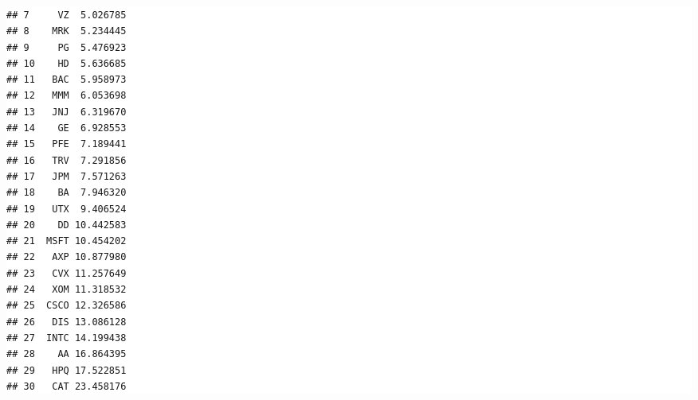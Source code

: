     ## 7     VZ  5.026785
    ## 8    MRK  5.234445
    ## 9     PG  5.476923
    ## 10    HD  5.636685
    ## 11   BAC  5.958973
    ## 12   MMM  6.053698
    ## 13   JNJ  6.319670
    ## 14    GE  6.928553
    ## 15   PFE  7.189441
    ## 16   TRV  7.291856
    ## 17   JPM  7.571263
    ## 18    BA  7.946320
    ## 19   UTX  9.406524
    ## 20    DD 10.442583
    ## 21  MSFT 10.454202
    ## 22   AXP 10.877980
    ## 23   CVX 11.257649
    ## 24   XOM 11.318532
    ## 25  CSCO 12.326586
    ## 26   DIS 13.086128
    ## 27  INTC 14.199438
    ## 28    AA 16.864395
    ## 29   HPQ 17.522851
    ## 30   CAT 23.458176
